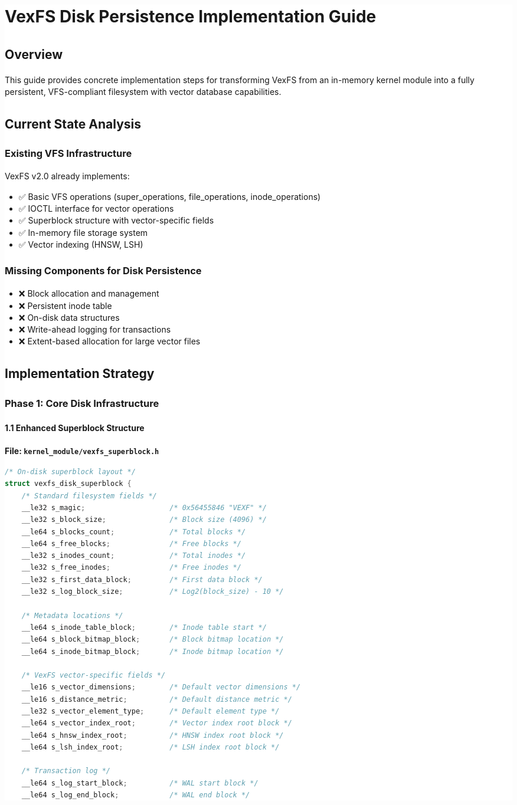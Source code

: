 # VexFS Disk Persistence Implementation Guide

## Overview

This guide provides concrete implementation steps for transforming VexFS from an in-memory kernel module into a fully persistent, VFS-compliant filesystem with vector database capabilities.

## Current State Analysis

### Existing VFS Infrastructure
VexFS v2.0 already implements:
- ✅ Basic VFS operations (super_operations, file_operations, inode_operations)
- ✅ IOCTL interface for vector operations
- ✅ Superblock structure with vector-specific fields
- ✅ In-memory file storage system
- ✅ Vector indexing (HNSW, LSH)

### Missing Components for Disk Persistence
- ❌ Block allocation and management
- ❌ Persistent inode table
- ❌ On-disk data structures
- ❌ Write-ahead logging for transactions
- ❌ Extent-based allocation for large vector files

## Implementation Strategy

### Phase 1: Core Disk Infrastructure

#### 1.1 Enhanced Superblock Structure

**File: `kernel_module/vexfs_superblock.h`**
```c
/* On-disk superblock layout */
struct vexfs_disk_superblock {
    /* Standard filesystem fields */
    __le32 s_magic;                    /* 0x56455846 "VEXF" */
    __le32 s_block_size;               /* Block size (4096) */
    __le64 s_blocks_count;             /* Total blocks */
    __le64 s_free_blocks;              /* Free blocks */
    __le32 s_inodes_count;             /* Total inodes */
    __le32 s_free_inodes;              /* Free inodes */
    __le32 s_first_data_block;         /* First data block */
    __le32 s_log_block_size;           /* Log2(block_size) - 10 */
    
    /* Metadata locations */
    __le64 s_inode_table_block;        /* Inode table start */
    __le64 s_block_bitmap_block;       /* Block bitmap location */
    __le64 s_inode_bitmap_block;       /* Inode bitmap location */
    
    /* VexFS vector-specific fields */
    __le16 s_vector_dimensions;        /* Default vector dimensions */
    __le16 s_distance_metric;          /* Default distance metric */
    __le32 s_vector_element_type;      /* Default element type */
    __le64 s_vector_index_root;        /* Vector index root block */
    __le64 s_hnsw_index_root;          /* HNSW index root block */
    __le64 s_lsh_index_root;           /* LSH index root block */
    
    /* Transaction log */
    __le64 s_log_start_block;          /* WAL start block */
    __le64 s_log_end_block;            /* WAL end block */
```